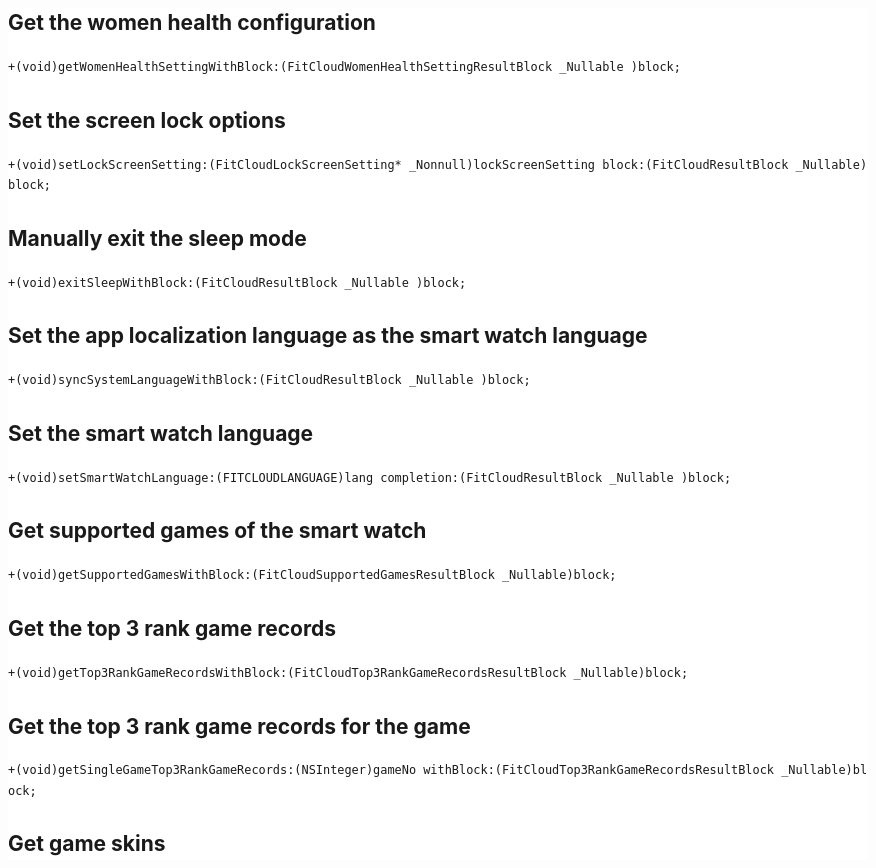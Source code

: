## Get the women health configuration

```objc
+(void)getWomenHealthSettingWithBlock:(FitCloudWomenHealthSettingResultBlock _Nullable )block;
```

## Set the screen lock options

```objc
+(void)setLockScreenSetting:(FitCloudLockScreenSetting* _Nonnull)lockScreenSetting block:(FitCloudResultBlock _Nullable)block;
```

## Manually exit the sleep mode

```objc
+(void)exitSleepWithBlock:(FitCloudResultBlock _Nullable )block;
```

## Set the app localization language as the smart watch language

```objc
+(void)syncSystemLanguageWithBlock:(FitCloudResultBlock _Nullable )block;
```

## Set the smart watch language

```objc
+(void)setSmartWatchLanguage:(FITCLOUDLANGUAGE)lang completion:(FitCloudResultBlock _Nullable )block;
```

## Get supported games of the smart watch

```objc
+(void)getSupportedGamesWithBlock:(FitCloudSupportedGamesResultBlock _Nullable)block;
```

## Get the top 3 rank game records

```objc
+(void)getTop3RankGameRecordsWithBlock:(FitCloudTop3RankGameRecordsResultBlock _Nullable)block;
```

## Get the top 3 rank game records for the game

```objc
+(void)getSingleGameTop3RankGameRecords:(NSInteger)gameNo withBlock:(FitCloudTop3RankGameRecordsResultBlock _Nullable)block;
```

## Get game skins
